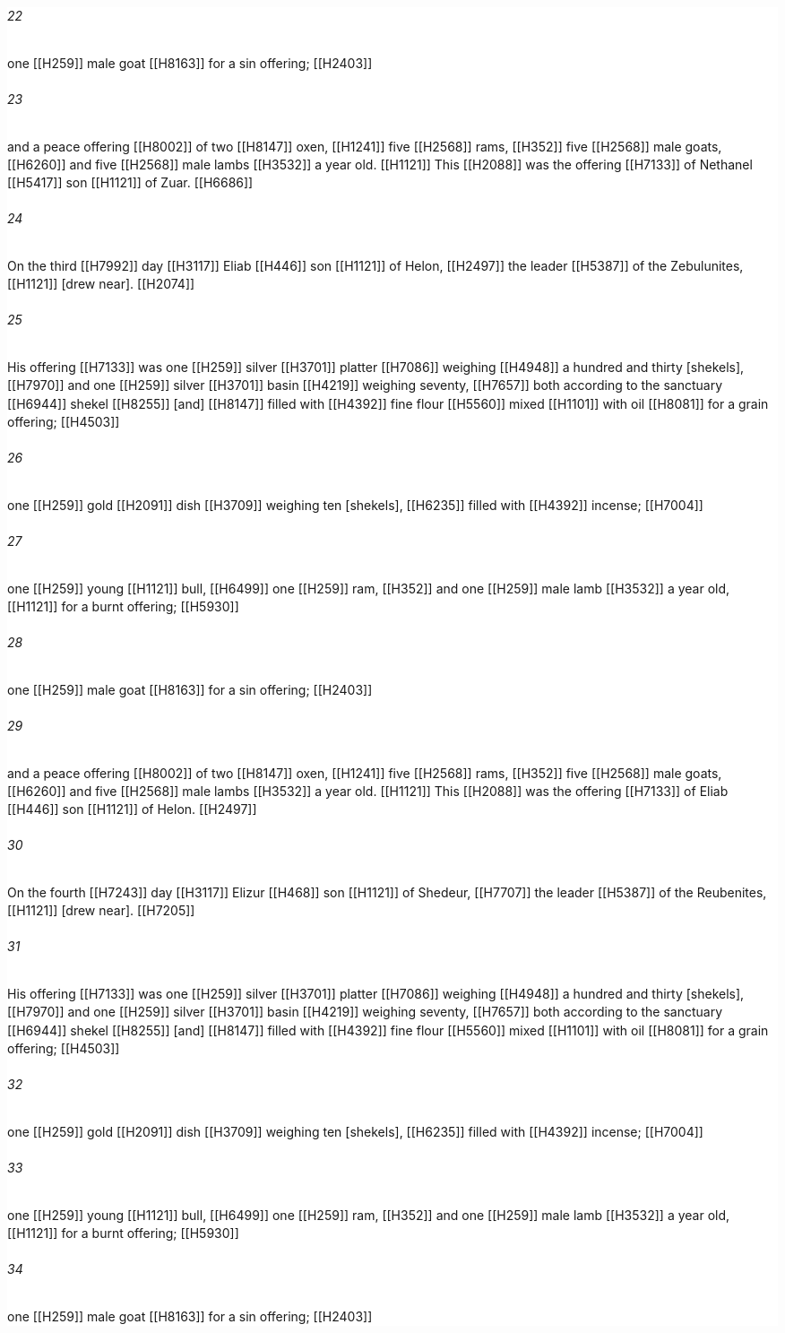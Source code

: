 ###### 22
one [[H259]] male goat [[H8163]] for a sin offering; [[H2403]]

###### 23
and a peace offering [[H8002]] of two [[H8147]] oxen, [[H1241]] five [[H2568]] rams, [[H352]] five [[H2568]] male goats, [[H6260]] and five [[H2568]] male lambs [[H3532]] a year old. [[H1121]] This [[H2088]] was the offering [[H7133]] of Nethanel [[H5417]] son [[H1121]] of Zuar. [[H6686]]

###### 24
On the third [[H7992]] day [[H3117]] Eliab [[H446]] son [[H1121]] of Helon, [[H2497]] the leader [[H5387]] of the Zebulunites, [[H1121]] [drew near]. [[H2074]]

###### 25
His offering [[H7133]] was one [[H259]] silver [[H3701]] platter [[H7086]] weighing [[H4948]] a hundred and thirty [shekels], [[H7970]] and one [[H259]] silver [[H3701]] basin [[H4219]] weighing seventy, [[H7657]] both according to the sanctuary [[H6944]] shekel [[H8255]] [and] [[H8147]] filled with [[H4392]] fine flour [[H5560]] mixed [[H1101]] with oil [[H8081]] for a grain offering; [[H4503]]

###### 26
one [[H259]] gold [[H2091]] dish [[H3709]] weighing ten [shekels], [[H6235]] filled with [[H4392]] incense; [[H7004]]

###### 27
one [[H259]] young [[H1121]] bull, [[H6499]] one [[H259]] ram, [[H352]] and one [[H259]] male lamb [[H3532]] a year old, [[H1121]] for a burnt offering; [[H5930]]

###### 28
one [[H259]] male goat [[H8163]] for a sin offering; [[H2403]]

###### 29
and a peace offering [[H8002]] of two [[H8147]] oxen, [[H1241]] five [[H2568]] rams, [[H352]] five [[H2568]] male goats, [[H6260]] and five [[H2568]] male lambs [[H3532]] a year old. [[H1121]] This [[H2088]] was the offering [[H7133]] of Eliab [[H446]] son [[H1121]] of Helon. [[H2497]]

###### 30
On the fourth [[H7243]] day [[H3117]] Elizur [[H468]] son [[H1121]] of Shedeur, [[H7707]] the leader [[H5387]] of the Reubenites, [[H1121]] [drew near]. [[H7205]]

###### 31
His offering [[H7133]] was one [[H259]] silver [[H3701]] platter [[H7086]] weighing [[H4948]] a hundred and thirty [shekels], [[H7970]] and one [[H259]] silver [[H3701]] basin [[H4219]] weighing seventy, [[H7657]] both according to the sanctuary [[H6944]] shekel [[H8255]] [and] [[H8147]] filled with [[H4392]] fine flour [[H5560]] mixed [[H1101]] with oil [[H8081]] for a grain offering; [[H4503]]

###### 32
one [[H259]] gold [[H2091]] dish [[H3709]] weighing ten [shekels], [[H6235]] filled with [[H4392]] incense; [[H7004]]

###### 33
one [[H259]] young [[H1121]] bull, [[H6499]] one [[H259]] ram, [[H352]] and one [[H259]] male lamb [[H3532]] a year old, [[H1121]] for a burnt offering; [[H5930]]

###### 34
one [[H259]] male goat [[H8163]] for a sin offering; [[H2403]]

